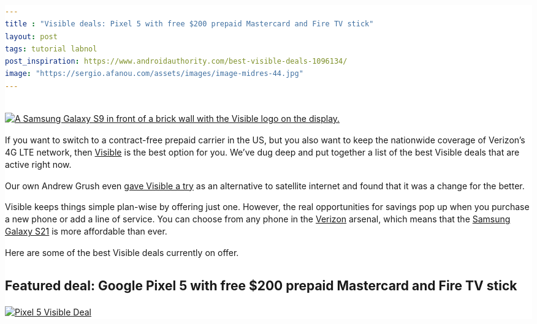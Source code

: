 ```yaml
---
title : "Visible deals: Pixel 5 with free $200 prepaid Mastercard and Fire TV stick"
layout: post
tags: tutorial labnol
post_inspiration: https://www.androidauthority.com/best-visible-deals-1096134/
image: "https://sergio.afanou.com/assets/images/image-midres-44.jpg"
---
```


<p><html><body><a href="https://prf.hn/click/camref:1011l9gbX/pubref:david.nguyen/destination:https%3A%2F%2Fwww.visible.com%2Fplan"><br />
<img class="aligncenter wp-image-1002244 noname aa-img" title="Visible Review Samsung Galaxy S9" src="https://cdn57.androidauthority.net/wp-content/uploads/2019/06/Visible-Review-Galaxy-S9-2-840x473.jpg" alt="A Samsung Galaxy S9 in front of a brick wall with the Visible logo on the display." width="1200" height="675" data-attachment-id="1002244" srcset="https://cdn57.androidauthority.net/wp-content/uploads/2019/06/Visible-Review-Galaxy-S9-2-840x472.jpg 840w, https://cdn57.androidauthority.net/wp-content/uploads/2019/06/Visible-Review-Galaxy-S9-2-300x170.jpg 300w, https://cdn57.androidauthority.net/wp-content/uploads/2019/06/Visible-Review-Galaxy-S9-2-768x432.jpg 768w, https://cdn57.androidauthority.net/wp-content/uploads/2019/06/Visible-Review-Galaxy-S9-2-16x9.jpg 16w, https://cdn57.androidauthority.net/wp-content/uploads/2019/06/Visible-Review-Galaxy-S9-2-32x18.jpg 32w, https://cdn57.androidauthority.net/wp-content/uploads/2019/06/Visible-Review-Galaxy-S9-2-28x16.jpg 28w, https://cdn57.androidauthority.net/wp-content/uploads/2019/06/Visible-Review-Galaxy-S9-2-56x32.jpg 56w, https://cdn57.androidauthority.net/wp-content/uploads/2019/06/Visible-Review-Galaxy-S9-2-64x36.jpg 64w, https://cdn57.androidauthority.net/wp-content/uploads/2019/06/Visible-Review-Galaxy-S9-2-712x400.jpg 712w, https://cdn57.androidauthority.net/wp-content/uploads/2019/06/Visible-Review-Galaxy-S9-2-1000x563.jpg 1000w, https://cdn57.androidauthority.net/wp-content/uploads/2019/06/Visible-Review-Galaxy-S9-2-1200x675.jpg 1200w, https://cdn57.androidauthority.net/wp-content/uploads/2019/06/Visible-Review-Galaxy-S9-2-792x446.jpg 792w, https://cdn57.androidauthority.net/wp-content/uploads/2019/06/Visible-Review-Galaxy-S9-2-1280x720.jpg 1280w, https://cdn57.androidauthority.net/wp-content/uploads/2019/06/Visible-Review-Galaxy-S9-2-1340x754.jpg 1340w, https://cdn57.androidauthority.net/wp-content/uploads/2019/06/Visible-Review-Galaxy-S9-2-770x433.jpg 770w, https://cdn57.androidauthority.net/wp-content/uploads/2019/06/Visible-Review-Galaxy-S9-2-356x200.jpg 356w, https://cdn57.androidauthority.net/wp-content/uploads/2019/06/Visible-Review-Galaxy-S9-2.jpg 1920w" sizes="(max-width: 1200px) 100vw, 1200px" /></p>
<div class="aa-img-source-credit"></div>
<p></a></p>
<p>If you want to switch to a contract-free prepaid carrier in the US, but you also want to keep the nationwide coverage of Verizon&#8217;s 4G LTE network, then <a href="https://prf.hn/click/camref:1011l9gbX/pubref:david.nguyen/destination:https%3A%2F%2Fwww.visible.com%2Fplan">Visible</a> is the best option for you. We&#8217;ve dug deep and put together a list of the best Visible deals that are active right now.</p>
<p>Our own Andrew Grush even <a href="https://www.androidauthority.com/visible-mobile-1076849/">gave Visible a try</a> as an alternative to satellite internet and found that it was a change for the better.</p>
<p>Visible keeps things simple plan-wise by offering just one. However, the real opportunities for savings pop up when you purchase a new phone or add a line of service. You can choose from any phone in the <a href="https://www.androidauthority.com/best-verizon-deals-835801/" target="_blank" rel="noopener noreferrer">Verizon</a> arsenal, which means that the <a href="https://www.androidauthority.com/samsung-galaxy-s21-review-1194508/" target="_blank" rel="noopener noreferrer">Samsung Galaxy S21</a> is more affordable than ever.</p>
<p>Here are some of the best Visible deals currently on offer.</p>
<h2>Featured deal: Google Pixel 5 with free $200 prepaid Mastercard and Fire TV stick</h2>
<p><a href="https://go.skimresources.com?id=74660X1524607&amp;xs=1&amp;xcust=chase.bernath&amp;url=https%3A%2F%2Fwww.visible.com%2Fshop%2Fsmartphones%2Fgoogle-pixel-5"><img class="aligncenter wp-image-1213718 noname size-large aa-img" title="visible deal oneplus 8" src="https://cdn57.androidauthority.net/wp-content/uploads/2021/03/Pixel-5-Visible-Deal-1200x547.jpg" alt="Pixel 5 Visible Deal" width="1200" height="547" data-attachment-id="1213718" srcset="https://cdn57.androidauthority.net/wp-content/uploads/2021/03/Pixel-5-Visible-Deal-1200x547.jpg 1200w, https://cdn57.androidauthority.net/wp-content/uploads/2021/03/Pixel-5-Visible-Deal-300x137.jpg 300w, https://cdn57.androidauthority.net/wp-content/uploads/2021/03/Pixel-5-Visible-Deal-768x350.jpg 768w, https://cdn57.androidauthority.net/wp-content/uploads/2021/03/Pixel-5-Visible-Deal-16x7.jpg 16w, https://cdn57.androidauthority.net/wp-content/uploads/2021/03/Pixel-5-Visible-Deal-32x15.jpg 32w, https://cdn57.androidauthority.net/wp-content/uploads/2021/03/Pixel-5-Visible-Deal-28x13.jpg 28w, https://cdn57.androidauthority.net/wp-content/uploads/2021/03/Pixel-5-Visible-Deal-56x26.jpg 56w, https://cdn57.androidauthority.net/wp-content/uploads/2021/03/Pixel-5-Visible-Deal-64x29.jpg 64w, https://cdn57.androidauthority.net/wp-content/uploads/2021/03/Pixel-5-Visible-Deal-1000x456.jpg 1000w, https://cdn57.androidauthority.net/wp-content/uploads/2021/03/Pixel-5-Visible-Deal-1340x612.jpg 1340w, https://cdn57.androidauthority.net/wp-content/uploads/2021/03/Pixel-5-Visible-Deal-439x200.jpg 439w, https://cdn57.androidauthority.net/wp-content/uploads/2021/03/Pixel-5-Visible-Deal-675x308.jpg 675w, https://cdn57.androidauthority.net/wp-content/uploads/2021/03/Pixel-5-Visible-Deal.jpg 1343w" sizes="(max-width: 1200px) 100vw, 1200px" /></p>
<div class="aa-img-source-credit">
<div class="aa-img-source-and-credit full">